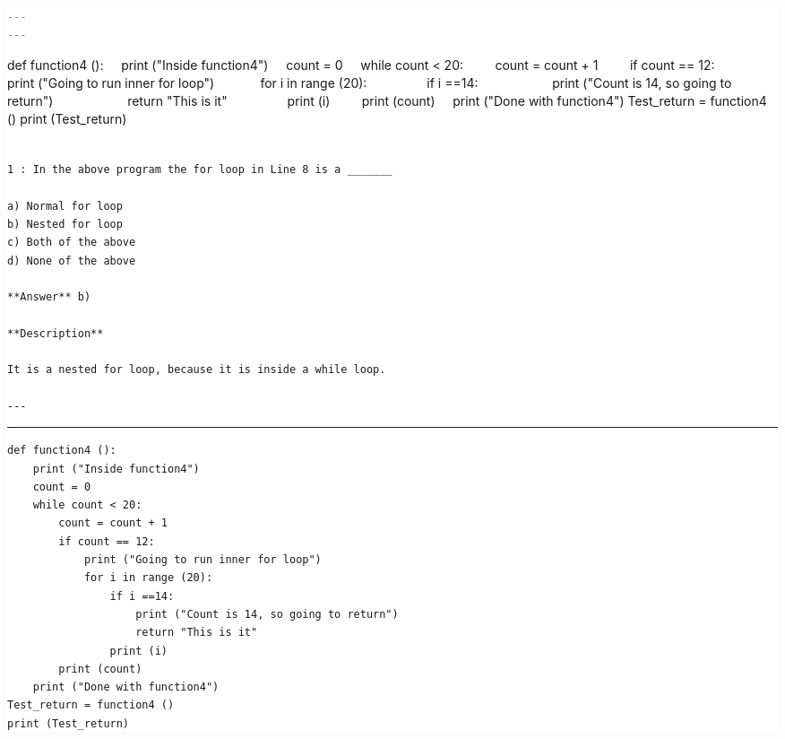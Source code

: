 ```yaml
---
---


```
def function4 ():
    print ("Inside function4")
    count = 0
    while count < 20:
        count = count + 1
        if count == 12:
            print ("Going to run inner for loop")
            for i in range (20):
                if i ==14:
                    print ("Count is 14, so going to return")
                    return "This is it"
                print (i)
        print (count)
    print ("Done with function4")
Test_return = function4 ()
print (Test_return)
```

1 : In the above program the for loop in Line 8 is a _______  

a) Normal for loop   
b) Nested for loop   
c) Both of the above   
d) None of the above  

**Answer** b)

**Description**

It is a nested for loop, because it is inside a while loop.

---
```

---


```
def function4 ():
    print ("Inside function4")
    count = 0
    while count < 20:
        count = count + 1
        if count == 12:
            print ("Going to run inner for loop")
            for i in range (20):
                if i ==14:
                    print ("Count is 14, so going to return")
                    return "This is it"
                print (i)
        print (count)
    print ("Done with function4")
Test_return = function4 ()
print (Test_return)
```
